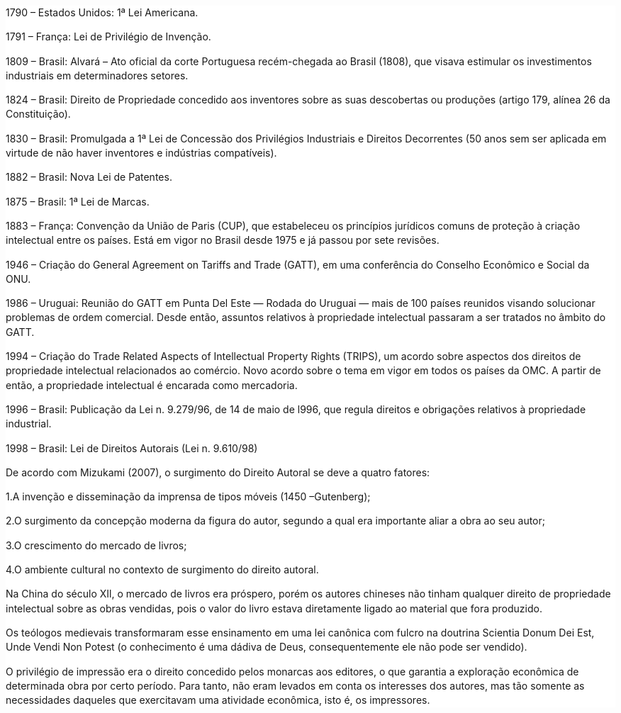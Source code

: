 1790 – Estados Unidos: 1ª Lei Americana.

1791 – França: Lei de Privilégio de Invenção.

1809 – Brasil: Alvará – Ato oficial da corte Portuguesa recém-chegada ao Brasil (1808), que visava estimular os investimentos industriais em determinadores setores.

1824 – Brasil: Direito de Propriedade concedido aos inventores sobre as suas descobertas ou produções (artigo 179, alínea 26 da Constituição).

1830 – Brasil: Promulgada a 1ª Lei de Concessão dos Privilégios Industriais e Direitos Decorrentes (50 anos sem ser aplicada em virtude de não haver inventores e indústrias compatíveis). 

1882 – Brasil: Nova Lei de Patentes.

1875 – Brasil: 1ª Lei de Marcas.

1883 – França: Convenção da União de Paris (CUP), que estabeleceu os princípios jurídicos comuns de proteção à criação intelectual entre os países. Está em vigor no Brasil desde 1975 e já passou por sete revisões. 

1946 – Criação do General Agreement on Tariffs and Trade (GATT), em uma conferência do Conselho Econômico e Social da ONU. 

1986 – Uruguai: Reunião do GATT em Punta Del Este — Rodada do Uruguai — mais de 100 países reunidos visando solucionar problemas de ordem comercial. Desde então, assuntos relativos à propriedade intelectual passaram a ser tratados no âmbito do GATT. 

1994 – Criação do Trade Related Aspects of Intellectual Property Rights (TRIPS), um acordo sobre aspectos dos direitos de propriedade intelectual relacionados ao comércio. Novo acordo sobre o tema em vigor em todos os países da OMC. A partir de então, a propriedade intelectual é encarada como mercadoria.

1996 – Brasil: Publicação da Lei n. 9.279/96, de 14 de maio de l996, que regula direitos e obrigações relativos à propriedade industrial. 

1998 – Brasil: Lei de Direitos Autorais (Lei n. 9.610/98)

De acordo com Mizukami (2007), o surgimento do Direito Autoral se deve a quatro fatores: 

1.A invenção e disseminação da imprensa de tipos móveis (1450 –Gutenberg);

2.O surgimento da concepção moderna da figura do autor, segundo a qual era importante aliar a obra ao seu autor;

3.O crescimento do mercado de livros;

4.O ambiente cultural no contexto de surgimento do direito autoral.

Na China do século XIl, o mercado de livros era próspero, porém os autores chineses não tinham qualquer direito de propriedade intelectual sobre as obras vendidas, pois o valor do livro estava diretamente ligado ao material que fora produzido. 

Os teólogos medievais transformaram esse ensinamento em uma lei canônica com fulcro na doutrina Scientia Donum Dei Est, Unde Vendi Non Potest (o conhecimento é uma dádiva de Deus, consequentemente ele não pode ser vendido).

O privilégio de impressão era o direito concedido pelos monarcas aos editores, o que garantia a exploração econômica de determinada obra por certo período. Para tanto, não eram levados em conta os interesses dos autores, mas tão somente as necessidades daqueles que exercitavam uma atividade econômica, isto é, os impressores.
